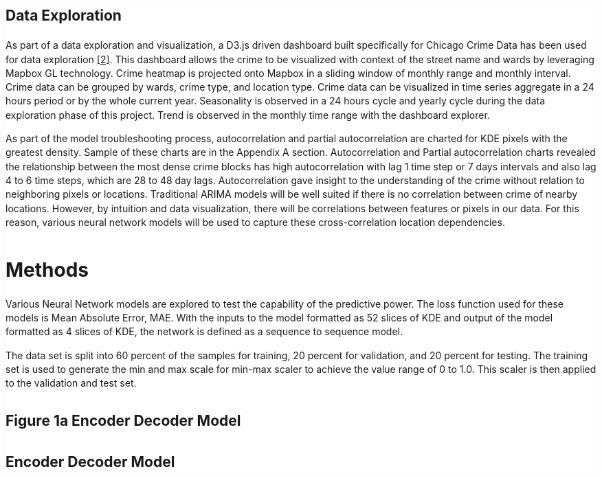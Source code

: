 ## <span class="c11">Data Exploration</span>

<span>As part of a data exploration and visualization, a D3.js driven
dashboard built specifically for Chicago Crime Data has been used for
data exploration
</span><span class="c10">[\[2\]](#h.eensspbhgc0a)</span><span class="c1">.
This dashboard allows the crime to be visualized with context of the
street name and wards by leveraging Mapbox GL technology. Crime heatmap
is projected onto Mapbox in a sliding window of monthly range and
monthly interval. Crime data can be grouped by wards, crime type, and
location type. Crime data can be visualized in time series aggregate in
a 24 hours period or by the whole current year. Seasonality is observed
in a 24 hours cycle and yearly cycle during the data exploration phase
of this project. Trend is observed in the monthly time range with the
dashboard explorer.</span>

<span>As part of the model troubleshooting process, autocorrelation and
partial autocorrelation are charted for KDE pixels with the greatest
density. Sample of these charts are in the Appendix A section.
Autocorrelation and Partial autocorrelation charts revealed the
relationship between the most dense crime blocks has high
autocorrelation with lag 1 time step or 7 days intervals and also lag 4
to 6 time steps, which are 28 to 48 day lags. Autocorrelation gave
insight to the understanding of the crime without relation to
neighboring pixels or locations. Traditional ARIMA models will be well
suited if there is no correlation between crime of nearby locations.
However, by intuition and data visualization, there will be correlations
between features or pixels in our data. For this reason, various neural
network models will be used to capture these cross-correlation location
dependencies.</span>

# <span class="c9">Methods</span>

<span class="c1">Various Neural Network models are explored to test the
capability of the predictive power. The loss function used for these
models is Mean Absolute Error, MAE. With the inputs to the model
formatted as 52 slices of KDE and output of the model formatted as 4
slices of KDE, the network is defined as a sequence to sequence
model.</span>

<span class="c1">The data set is split into 60 percent of the samples
for training, 20 percent for validation, and 20 percent for testing. The
training set is used to generate the min and max scale for min-max
scaler to achieve the value range of 0 to 1.0. This scaler is then
applied to the validation and test set.</span>

## <span class="c6 c56">Figure 1a Encoder Decoder Model</span>

## <span>Encoder Decoder</span><span class="c11"> Model</span>
